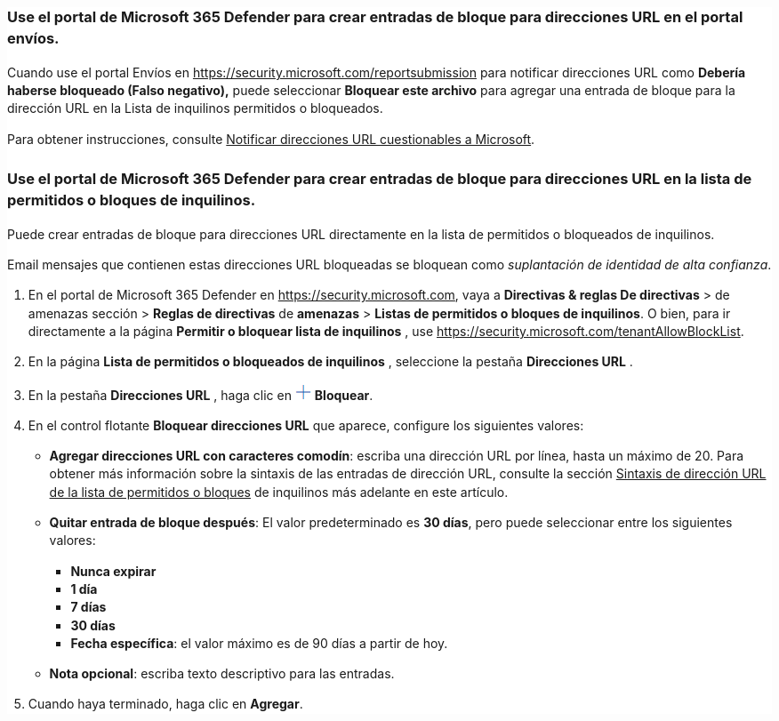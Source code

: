 ### <a name="use-the-microsoft-365-defender-portal-to-create-block-entries-for-urls-in-the-submissions-portal"></a>Use el portal de Microsoft 365 Defender para crear entradas de bloque para direcciones URL en el portal envíos.

Cuando use el portal Envíos en <https://security.microsoft.com/reportsubmission> para notificar direcciones URL como **Debería haberse bloqueado (Falso negativo),** puede seleccionar **Bloquear este archivo** para agregar una entrada de bloque para la dirección URL en la Lista de inquilinos permitidos o bloqueados.

Para obtener instrucciones, consulte [Notificar direcciones URL cuestionables a Microsoft](admin-submission.md#report-questionable-urls-to-microsoft).

### <a name="use-the-microsoft-365-defender-portal-to-create-block-entries-for-urls-in-the-tenant-allowblock-list"></a>Use el portal de Microsoft 365 Defender para crear entradas de bloque para direcciones URL en la lista de permitidos o bloques de inquilinos.

Puede crear entradas de bloque para direcciones URL directamente en la lista de permitidos o bloqueados de inquilinos.

Email mensajes que contienen estas direcciones URL bloqueadas se bloquean como *suplantación de identidad de alta confianza*.

1. En el portal de Microsoft 365 Defender en <https://security.microsoft.com>, vaya a **Directivas & reglas De directivas** \> de amenazas sección \> **Reglas de directivas** de **amenazas** \> **Listas de permitidos o bloques de inquilinos**. O bien, para ir directamente a la página **Permitir o bloquear lista de inquilinos** , use <https://security.microsoft.com/tenantAllowBlockList>.

2. En la página **Lista de permitidos o bloqueados de inquilinos** , seleccione la pestaña **Direcciones URL** .

3. En la pestaña **Direcciones URL** , haga clic en ![el icono Bloquear.](../../media/m365-cc-sc-create-icon.png) **Bloquear**.

4. En el control flotante **Bloquear direcciones URL** que aparece, configure los siguientes valores:

   - **Agregar direcciones URL con caracteres comodín**: escriba una dirección URL por línea, hasta un máximo de 20. Para obtener más información sobre la sintaxis de las entradas de dirección URL, consulte la sección [Sintaxis de dirección URL de la lista de permitidos o bloques](#url-syntax-for-the-tenant-allowblock-list) de inquilinos más adelante en este artículo.

   - **Quitar entrada de bloque después**: El valor predeterminado es **30 días**, pero puede seleccionar entre los siguientes valores:
     - **Nunca expirar**
     - **1 día**
     - **7 días**
     - **30 días**
     - **Fecha específica**: el valor máximo es de 90 días a partir de hoy.

   - **Nota opcional**: escriba texto descriptivo para las entradas.

5. Cuando haya terminado, haga clic en **Agregar**.
